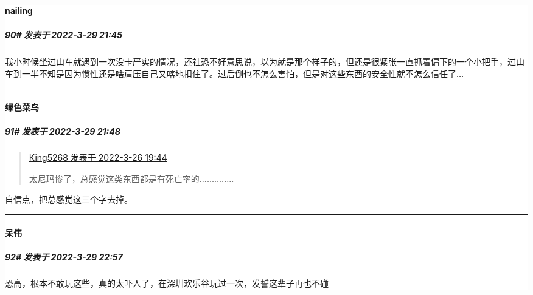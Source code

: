 ####  nailing  
##### 90#       发表于 2022-3-29 21:45

我小时候坐过山车就遇到一次没卡严实的情况，还社恐不好意思说，以为就是那个样子的，但还是很紧张一直抓着偏下的一个小把手，过山车到一半不知是因为惯性还是啥肩压自己又喀地扣住了。过后倒也不怎么害怕，但是对这些东西的安全性就不怎么信任了…



*****

####  绿色菜鸟  
##### 91#       发表于 2022-3-29 21:48

<blockquote><a href="httphttps://bbs.saraba1st.com/2b/forum.php?mod=redirect&amp;goto=findpost&amp;pid=55196190&amp;ptid=2060009" target="_blank">King5268 发表于 2022-3-26 19:44</a>

太尼玛惨了，总感觉这类东西都是有死亡率的..............</blockquote>
自信点，把总感觉这三个字去掉。



*****

####  呆伟  
##### 92#       发表于 2022-3-29 22:57

恐高，根本不敢玩这些，真的太吓人了，在深圳欢乐谷玩过一次，发誓这辈子再也不碰

